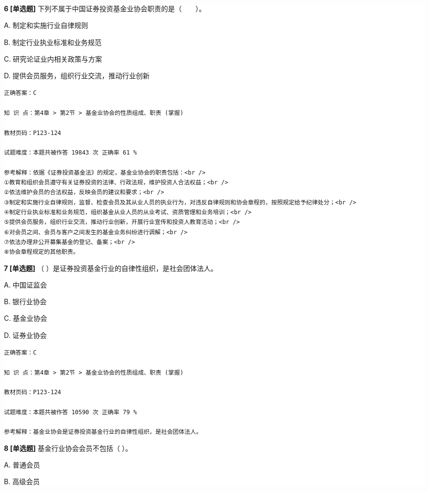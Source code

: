 
**6 [单选题]** 下列不属于中国证券投资基金业协会职责的是（&emsp;&emsp;）。

A. 制定和实施行业自律规则

B. 制定行业执业标准和业务规范

C. 研究论证业内相关政策与方案

D. 提供会员服务，组织行业交流，推动行业创新

```
正确答案：C

知 识 点：第4章 > 第2节 > 基金业协会的性质组成、职责 (掌握)

教材页码：P123-124

试题难度：本题共被作答 19843 次 正确率 61 %

参考解释：依据《证券投资基金法》的规定，基金业协会的职责包括：<br />
①教育和组织会员遵守有关证券投资的法律、行政法规，维护投资人合法权益；<br />
②依法维护会员的合法权益，反映会员的建议和要求；<br />
③制定和实施行业自律规则，监督、检查会员及其从业人员的执业行为，对违反自律规则和协会章程的，按照规定给予纪律处分；<br />
④制定行业执业标准和业务规范，组织基金从业人员的从业考试、资质管理和业务培训；<br />
⑤提供会员服务，组织行业交流，推动行业创新，开展行业宣传和投资人教育活动；<br />
⑥对会员之间、会员与客户之间发生的基金业务纠纷进行调解；<br />
⑦依法办理非公开募集基金的登记、备案；<br />
⑧协会章程规定的其他职责。
```


**7 [单选题]** （      ）是证券投资基金行业的自律性组织，是社会团体法人。

A. 中国证监会

B. 银行业协会

C. 基金业协会

D. 证券业协会

```
正确答案：C

知 识 点：第4章 > 第2节 > 基金业协会的性质组成、职责 (掌握)

教材页码：P123-124

试题难度：本题共被作答 10590 次 正确率 79 %

参考解释：基金业协会是证券投资基金行业的自律性组织，是社会团体法人。
```


**8 [单选题]** 基金行业协会会员不包括（       ）。

A. 普通会员

B. 高级会员

